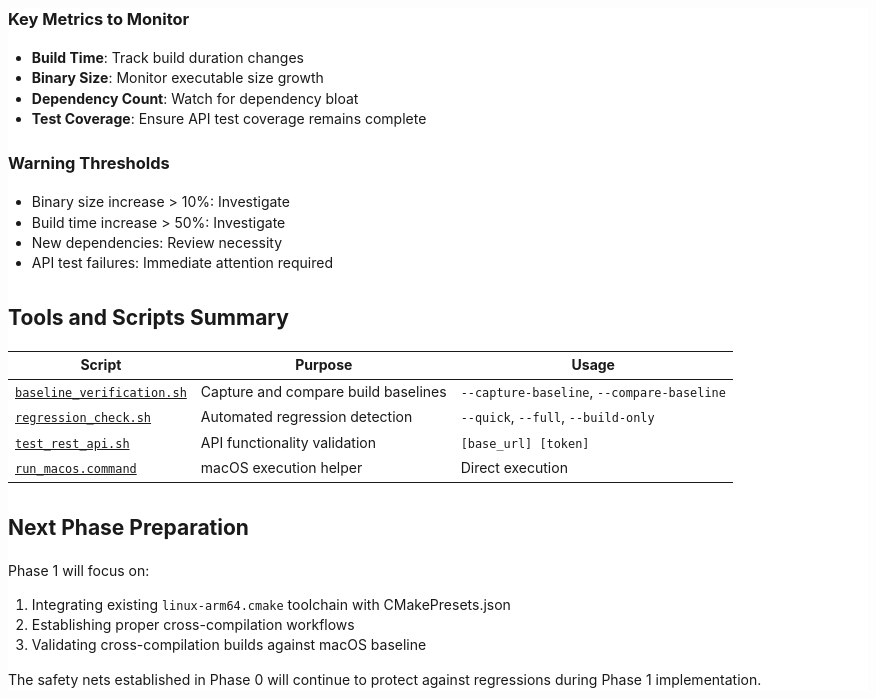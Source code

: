### Key Metrics to Monitor

- **Build Time**: Track build duration changes
- **Binary Size**: Monitor executable size growth
- **Dependency Count**: Watch for dependency bloat
- **Test Coverage**: Ensure API test coverage remains complete

### Warning Thresholds

- Binary size increase > 10%: Investigate
- Build time increase > 50%: Investigate
- New dependencies: Review necessity
- API test failures: Immediate attention required

## Tools and Scripts Summary

| Script | Purpose | Usage |
|--------|---------|-------|
| [`baseline_verification.sh`](../scripts/baseline_verification.sh) | Capture and compare build baselines | `--capture-baseline`, `--compare-baseline` |
| [`regression_check.sh`](../scripts/regression_check.sh) | Automated regression detection | `--quick`, `--full`, `--build-only` |
| [`test_rest_api.sh`](../scripts/testing/test_rest_api.sh) | API functionality validation | `[base_url] [token]` |
| [`run_macos.command`](../scripts/run_macos.command) | macOS execution helper | Direct execution |

## Next Phase Preparation

Phase 1 will focus on:
1. Integrating existing `linux-arm64.cmake` toolchain with CMakePresets.json
2. Establishing proper cross-compilation workflows
3. Validating cross-compilation builds against macOS baseline

The safety nets established in Phase 0 will continue to protect against regressions during Phase 1 implementation.